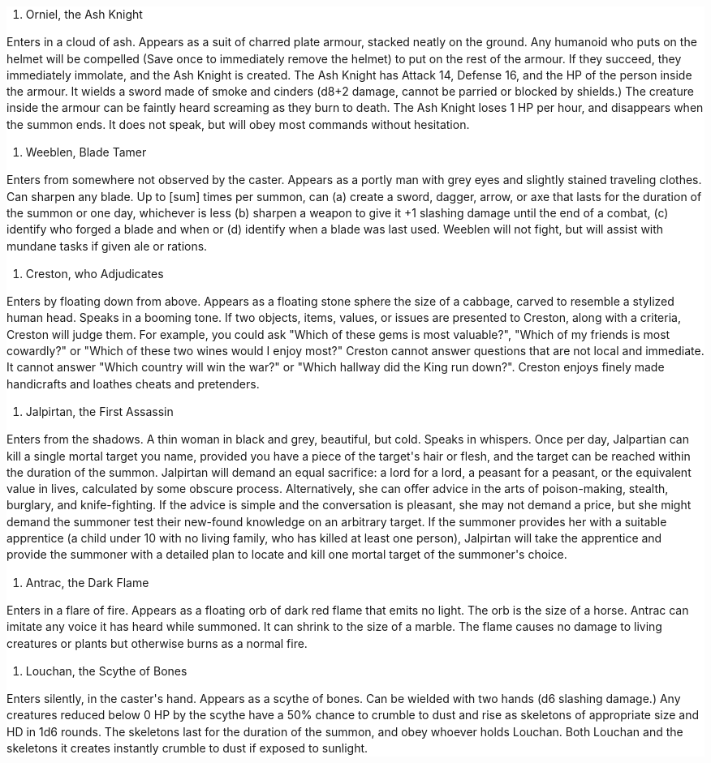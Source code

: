 1. Orniel, the Ash Knight

Enters in a cloud of ash. Appears as a suit of charred plate armour, stacked neatly on the ground. Any humanoid who puts on the helmet will be compelled (Save once to immediately remove the helmet) to put on the rest of the armour. If they succeed, they immediately immolate, and the Ash Knight is created. The Ash Knight has Attack 14, Defense 16, and the HP of the person inside the armour. It wields a sword made of smoke and cinders (d8+2 damage, cannot be parried or blocked by shields.) The creature inside the armour can be faintly heard screaming as they burn to death. The Ash Knight loses 1 HP per hour, and disappears when the summon ends. It does not speak, but will obey most commands without hesitation.

1. Weeblen, Blade Tamer

Enters from somewhere not observed by the caster. Appears as a portly man with grey eyes and slightly stained traveling clothes. Can sharpen any blade. Up to [sum] times per summon, can (a) create a sword, dagger, arrow, or axe that lasts for the duration of the summon or one day, whichever is less (b) sharpen a weapon to give it +1 slashing damage until the end of a combat, (c) identify who forged a blade and when or (d) identify when a blade was last used. Weeblen will not fight, but will assist with mundane tasks if given ale or rations.

1. Creston, who Adjudicates

Enters by floating down from above. Appears as a floating stone sphere the size of a cabbage, carved to resemble a stylized human head. Speaks in a booming tone. If two objects, items, values, or issues are presented to Creston, along with a criteria, Creston will judge them. For example, you could ask "Which of these gems is most valuable?", "Which of my friends is most cowardly?" or "Which of these two wines would I enjoy most?" Creston cannot answer questions that are not local and immediate. It cannot answer "Which country will win the war?" or "Which hallway did the King run down?". Creston enjoys finely made handicrafts and loathes cheats and pretenders.

1. Jalpirtan, the First Assassin

Enters from the shadows. A thin woman in black and grey, beautiful, but cold. Speaks in whispers. Once per day, Jalpartian can kill a single mortal target you name, provided you have a piece of the target's hair or flesh, and the target can be reached within the duration of the summon. Jalpirtan will demand an equal sacrifice: a lord for a lord, a peasant for a peasant, or the equivalent value in lives, calculated by some obscure process. Alternatively, she can offer advice in the arts of poison-making, stealth, burglary, and knife-fighting. If the advice is simple and the conversation is pleasant, she may not demand a price, but she might demand the summoner test their new-found knowledge on an arbitrary target. If the summoner provides her with a suitable apprentice (a child under 10 with no living family, who has killed at least one person), Jalpirtan will take the apprentice and provide the summoner with a detailed plan to locate and kill one mortal target of the summoner's choice. 

1. Antrac, the Dark Flame

Enters in a flare of fire. Appears as a floating orb of dark red flame that emits no light. The orb is the size of a horse. Antrac can imitate any voice it has heard while summoned. It can shrink to the size of a marble. The flame causes no damage to living creatures or plants but otherwise burns as a normal fire. 

1. Louchan, the Scythe of Bones

Enters silently, in the caster's hand. Appears as a scythe of bones. Can be wielded with two hands (d6 slashing damage.) Any creatures reduced below 0 HP by the scythe have a 50% chance to crumble to dust and rise as skeletons of appropriate size and HD in 1d6 rounds. The skeletons last for the duration of the summon, and obey whoever holds Louchan. Both Louchan and the skeletons it creates instantly crumble to dust if exposed to sunlight. 
